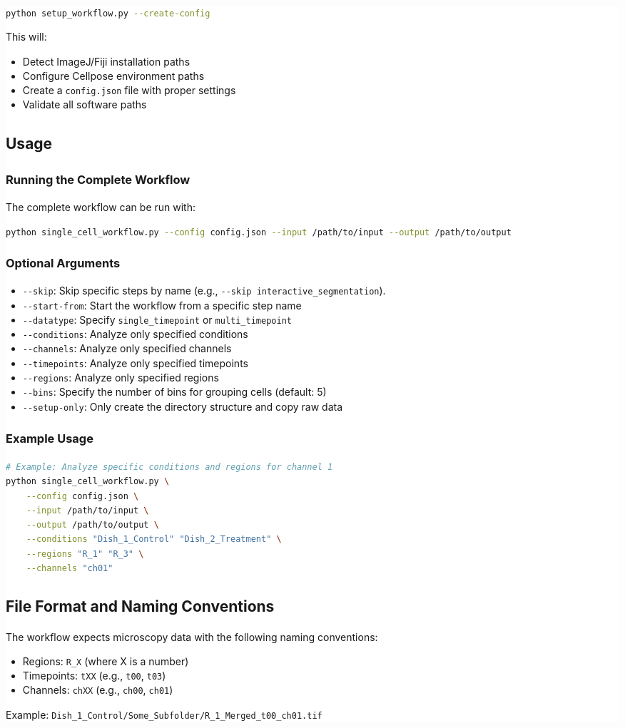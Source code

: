 ```bash
python setup_workflow.py --create-config
```

This will:
- Detect ImageJ/Fiji installation paths
- Configure Cellpose environment paths
- Create a `config.json` file with proper settings
- Validate all software paths

## Usage

### Running the Complete Workflow

The complete workflow can be run with:

```bash
python single_cell_workflow.py --config config.json --input /path/to/input --output /path/to/output
```

### Optional Arguments

- `--skip`: Skip specific steps by name (e.g., `--skip interactive_segmentation`).
- `--start-from`: Start the workflow from a specific step name
- `--datatype`: Specify `single_timepoint` or `multi_timepoint`
- `--conditions`: Analyze only specified conditions
- `--channels`: Analyze only specified channels
- `--timepoints`: Analyze only specified timepoints
- `--regions`: Analyze only specified regions
- `--bins`: Specify the number of bins for grouping cells (default: 5)
- `--setup-only`: Only create the directory structure and copy raw data

### Example Usage

```bash
# Example: Analyze specific conditions and regions for channel 1
python single_cell_workflow.py \
    --config config.json \
    --input /path/to/input \
    --output /path/to/output \
    --conditions "Dish_1_Control" "Dish_2_Treatment" \
    --regions "R_1" "R_3" \
    --channels "ch01"
```

## File Format and Naming Conventions

The workflow expects microscopy data with the following naming conventions:
- Regions: `R_X` (where X is a number)
- Timepoints: `tXX` (e.g., `t00`, `t03`)
- Channels: `chXX` (e.g., `ch00`, `ch01`)

Example: `Dish_1_Control/Some_Subfolder/R_1_Merged_t00_ch01.tif`
